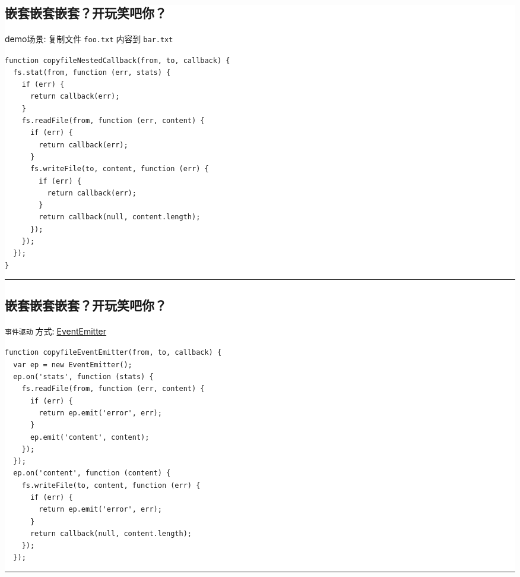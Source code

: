
## 嵌套嵌套嵌套？开玩笑吧你？

demo场景: 复制文件 `foo.txt` 内容到 `bar.txt`

```
function copyfileNestedCallback(from, to, callback) {
  fs.stat(from, function (err, stats) {
    if (err) {
      return callback(err);
    }
    fs.readFile(from, function (err, content) {
      if (err) {
        return callback(err);
      }
      fs.writeFile(to, content, function (err) {
        if (err) {
          return callback(err);
        }
        return callback(null, content.length);
      });
    });  
  });
}
```

---

## 嵌套嵌套嵌套？开玩笑吧你？

`事件驱动` 方式: [EventEmitter](http://nodejs.org/docs/latest/api/events.html)

```
function copyfileEventEmitter(from, to, callback) {
  var ep = new EventEmitter();
  ep.on('stats', function (stats) {
    fs.readFile(from, function (err, content) {
      if (err) {
        return ep.emit('error', err);
      }
      ep.emit('content', content);
    });
  });
  ep.on('content', function (content) {
    fs.writeFile(to, content, function (err) {
      if (err) {
        return ep.emit('error', err);
      }
      return callback(null, content.length);
    });
  });
```

---